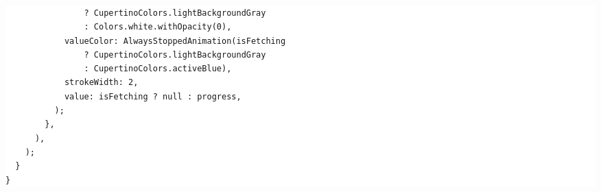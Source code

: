 ```dartpad title="" run="true"
                ? CupertinoColors.lightBackgroundGray
                : Colors.white.withOpacity(0),
            valueColor: AlwaysStoppedAnimation(isFetching
                ? CupertinoColors.lightBackgroundGray
                : CupertinoColors.activeBlue),
            strokeWidth: 2,
            value: isFetching ? null : progress,
          );
        },
      ),
    );
  }
}
```
